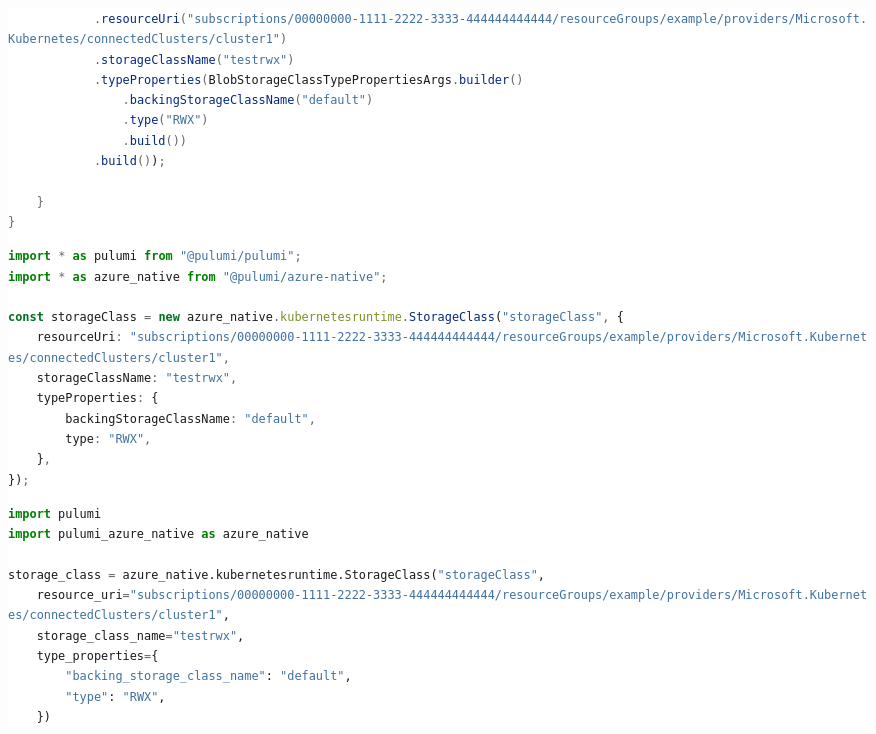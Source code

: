 ```java
            .resourceUri("subscriptions/00000000-1111-2222-3333-444444444444/resourceGroups/example/providers/Microsoft.Kubernetes/connectedClusters/cluster1")
            .storageClassName("testrwx")
            .typeProperties(BlobStorageClassTypePropertiesArgs.builder()
                .backingStorageClassName("default")
                .type("RWX")
                .build())
            .build());

    }
}

```


</pulumi-choosable>
</div>


<div>
<pulumi-choosable type="language" values="typescript">


```typescript
import * as pulumi from "@pulumi/pulumi";
import * as azure_native from "@pulumi/azure-native";

const storageClass = new azure_native.kubernetesruntime.StorageClass("storageClass", {
    resourceUri: "subscriptions/00000000-1111-2222-3333-444444444444/resourceGroups/example/providers/Microsoft.Kubernetes/connectedClusters/cluster1",
    storageClassName: "testrwx",
    typeProperties: {
        backingStorageClassName: "default",
        type: "RWX",
    },
});

```


</pulumi-choosable>
</div>


<div>
<pulumi-choosable type="language" values="python">


```python
import pulumi
import pulumi_azure_native as azure_native

storage_class = azure_native.kubernetesruntime.StorageClass("storageClass",
    resource_uri="subscriptions/00000000-1111-2222-3333-444444444444/resourceGroups/example/providers/Microsoft.Kubernetes/connectedClusters/cluster1",
    storage_class_name="testrwx",
    type_properties={
        "backing_storage_class_name": "default",
        "type": "RWX",
    })

```
